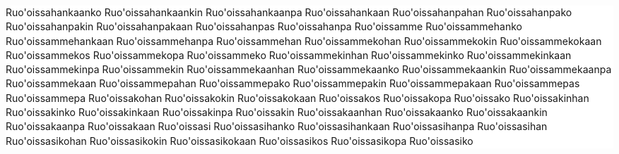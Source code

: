 Ruo'oissahankaanko
Ruo'oissahankaankin
Ruo'oissahankaanpa
Ruo'oissahankaan
Ruo'oissahanpahan
Ruo'oissahanpako
Ruo'oissahanpakin
Ruo'oissahanpakaan
Ruo'oissahanpas
Ruo'oissahanpa
Ruo'oissamme
Ruo'oissammehanko
Ruo'oissammehankaan
Ruo'oissammehanpa
Ruo'oissammehan
Ruo'oissammekohan
Ruo'oissammekokin
Ruo'oissammekokaan
Ruo'oissammekos
Ruo'oissammekopa
Ruo'oissammeko
Ruo'oissammekinhan
Ruo'oissammekinko
Ruo'oissammekinkaan
Ruo'oissammekinpa
Ruo'oissammekin
Ruo'oissammekaanhan
Ruo'oissammekaanko
Ruo'oissammekaankin
Ruo'oissammekaanpa
Ruo'oissammekaan
Ruo'oissammepahan
Ruo'oissammepako
Ruo'oissammepakin
Ruo'oissammepakaan
Ruo'oissammepas
Ruo'oissammepa
Ruo'oissakohan
Ruo'oissakokin
Ruo'oissakokaan
Ruo'oissakos
Ruo'oissakopa
Ruo'oissako
Ruo'oissakinhan
Ruo'oissakinko
Ruo'oissakinkaan
Ruo'oissakinpa
Ruo'oissakin
Ruo'oissakaanhan
Ruo'oissakaanko
Ruo'oissakaankin
Ruo'oissakaanpa
Ruo'oissakaan
Ruo'oissasi
Ruo'oissasihanko
Ruo'oissasihankaan
Ruo'oissasihanpa
Ruo'oissasihan
Ruo'oissasikohan
Ruo'oissasikokin
Ruo'oissasikokaan
Ruo'oissasikos
Ruo'oissasikopa
Ruo'oissasiko